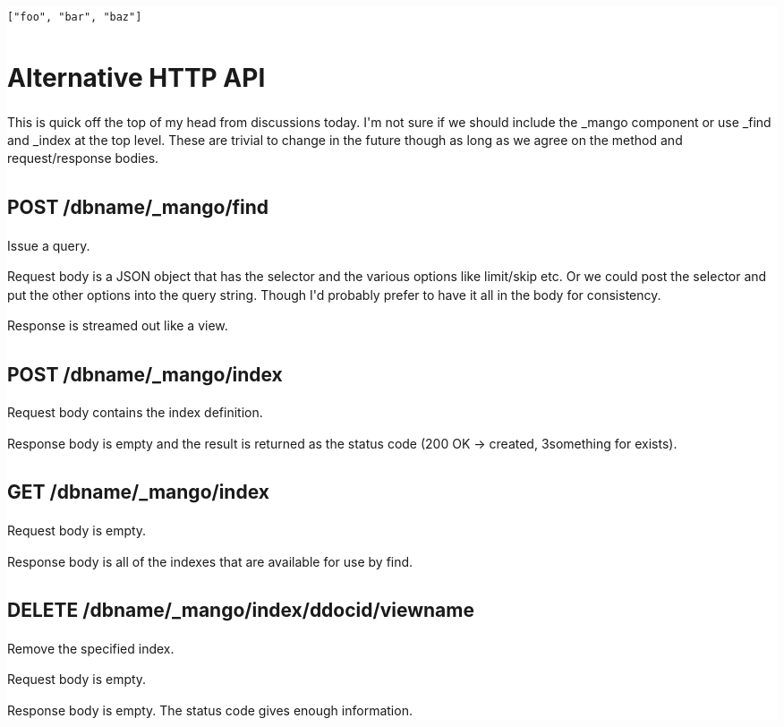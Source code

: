     ["foo", "bar", "baz"]


Alternative HTTP API
====================

This is quick off the top of my head from discussions today. I'm not sure if we should include the \_mango component or use \_find and \_index at the top level.  These are trivial to change in the future though as long as we agree on the method and request/response bodies.

POST /dbname/\_mango/find
-------------------------

Issue a query.

Request body is a JSON object that has the selector and the various options like limit/skip etc. Or we could post the selector and put the other options into the query string. Though I'd probably prefer to have it all in the body for consistency.

Response is streamed out like a view. 

POST /dbname/\_mango/index
--------------------------

Request body contains the index definition.

Response body is empty and the result is returned as the status code (200 OK -> created, 3something for exists).

GET /dbname/\_mango/index
-------------------------

Request body is empty.

Response body is all of the indexes that are available for use by find.

DELETE /dbname/\_mango/index/ddocid/viewname
--------------------------------------------

Remove the specified index.

Request body is empty.

Response body is empty. The status code gives enough information.
